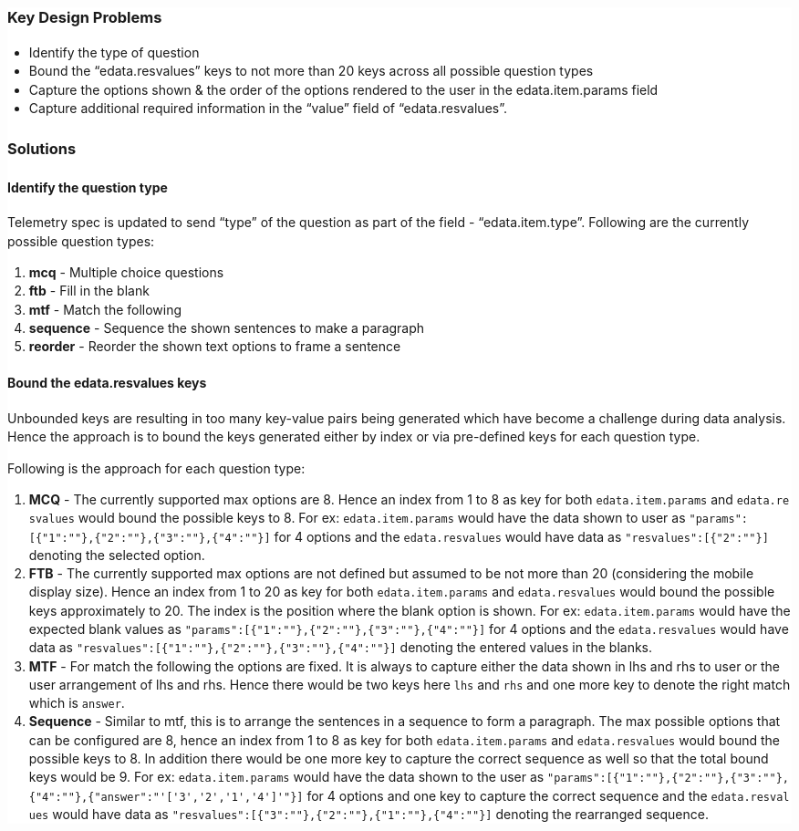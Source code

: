 ### **Key Design Problems** <a href="#id-design-telemetryassesseventproposedstructuralchange-keydesignproblems" id="id-design-telemetryassesseventproposedstructuralchange-keydesignproblems"></a>

* Identify the type of question
* Bound the “edata.resvalues” keys to not more than 20 keys across all possible question types
* Capture the options shown & the order of the options rendered to the user in the edata.item.params field
* Capture additional required information in the “value” field of “edata.resvalues”.

### **Solutions** <a href="#id-design-telemetryassesseventproposedstructuralchange-solutions" id="id-design-telemetryassesseventproposedstructuralchange-solutions"></a>

#### **Identify the question type** <a href="#id-design-telemetryassesseventproposedstructuralchange-identifythequestiontype" id="id-design-telemetryassesseventproposedstructuralchange-identifythequestiontype"></a>

Telemetry spec is updated to send “type” of the question as part of the field - “edata.item.type”. Following are the currently possible question types:

1. **mcq** - Multiple choice questions
2. **ftb** - Fill in the blank
3. **mtf** - Match the following
4. **sequence** - Sequence the shown sentences to make a paragraph
5. **reorder** - Reorder the shown text options to frame a sentence

#### **Bound the edata.resvalues keys** <a href="#id-design-telemetryassesseventproposedstructuralchange-boundtheedata.resvalueskeys" id="id-design-telemetryassesseventproposedstructuralchange-boundtheedata.resvalueskeys"></a>

Unbounded keys are resulting in too many key-value pairs being generated which have become a challenge during data analysis. Hence the approach is to bound the keys generated either by index or via pre-defined keys for each question type.

Following is the approach for each question type:

1. **MCQ** - The currently supported max options are 8. Hence an index from 1 to 8 as key for both `edata.item.params` and `edata.resvalues` would bound the possible keys to 8. For ex: `edata.item.params` would have the data shown to user as `"params":[{"1":""},{"2":""},{"3":""},{"4":""}]` for 4 options and the `edata.resvalues` would have data as `"resvalues":[{"2":""}]` denoting the selected option.
2. **FTB** - The currently supported max options are not defined but assumed to be not more than 20 (considering the mobile display size). Hence an index from 1 to 20 as key for both `edata.item.params` and `edata.resvalues` would bound the possible keys approximately to 20. The index is the position where the blank option is shown. For ex: `edata.item.params` would have the expected blank values as `"params":[{"1":""},{"2":""},{"3":""},{"4":""}]` for 4 options and the `edata.resvalues` would have data as `"resvalues":[{"1":""},{"2":""},{"3":""},{"4":""}]` denoting the entered values in the blanks.
3. **MTF** - For match the following the options are fixed. It is always to capture either the data shown in lhs and rhs to user or the user arrangement of lhs and rhs. Hence there would be two keys here `lhs` and `rhs` and one more key to denote the right match which is `answer`.
4. **Sequence** - Similar to mtf, this is to arrange the sentences in a sequence to form a paragraph. The max possible options that can be configured are 8, hence an index from 1 to 8 as key for both `edata.item.params` and `edata.resvalues` would bound the possible keys to 8. In addition there would be one more key to capture the correct sequence as well so that the total bound keys would be 9. For ex: `edata.item.params` would have the data shown to the user as `"params":[{"1":""},{"2":""},{"3":""},{"4":""},{"answer":"'['3','2','1','4']'"}]` for 4 options and one key to capture the correct sequence and the `edata.resvalues` would have data as `"resvalues":[{"3":""},{"2":""},{"1":""},{"4":""}]` denoting the rearranged sequence.